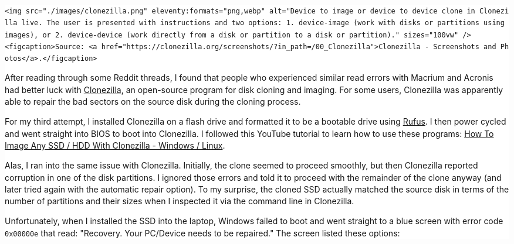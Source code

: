     <img src="./images/clonezilla.png" eleventy:formats="png,webp" alt="Device to image or device to device clone in Clonezilla live. The user is presented with instructions and two options: 1. device-image (work with disks or partitions using images), or 2. device-device (work directly from a disk or partition to a disk or partition)." sizes="100vw" />
    <figcaption>Source: <a href="https://clonezilla.org/screenshots/?in_path=/00_Clonezilla">Clonezilla - Screenshots and Photos</a>.</figcaption>
</figure>

After reading through some Reddit threads, I found that people who experienced similar read errors with Macrium and Acronis had better luck with [Clonezilla](https://clonezilla.org/), an open-source program for disk cloning and imaging. For some users, Clonezilla was apparently able to repair the bad sectors on the source disk during the cloning process.

For my third attempt, I installed Clonezilla on a flash drive and formatted it to be a bootable drive using [Rufus](https://rufus.ie/en/). I then power cycled and went straight into BIOS to boot into Clonezilla. I followed this YouTube tutorial to learn how to use these programs: [How To Image Any SSD / HDD With Clonezilla - Windows / Linux](https://www.youtube.com/watch?v=ci2VyorBjyQ).

Alas, I ran into the same issue with Clonezilla. Initially, the clone seemed to proceed smoothly, but then Clonezilla reported corruption in one of the disk partitions. I ignored those errors and told it to proceed with the remainder of the clone anyway (and later tried again with the automatic repair option). To my surprise, the cloned SSD actually matched the source disk in terms of the number of partitions and their sizes when I inspected it via the command line in Clonezilla.

Unfortunately, when I installed the SSD into the laptop, Windows failed to boot and went straight to a blue screen with error code `0x00000e` that read: "Recovery. Your PC/Device needs to be repaired." The screen listed these options:
